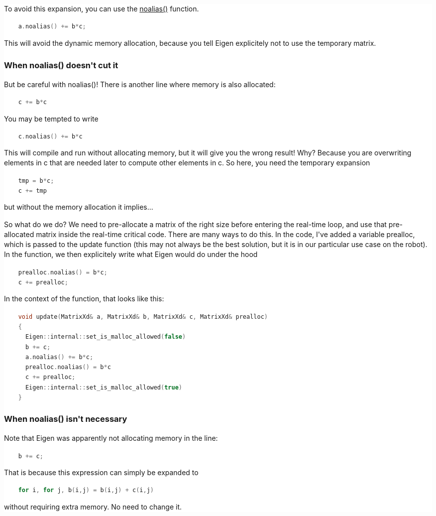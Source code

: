 To avoid this expansion, you can use the [noalias()](http://eigen.tuxfamily.org/dox/classEigen_1_1MatrixBase.html#ae77f3c3ccfb21694555dafc92c2da340) function. 
```c++
    a.noalias() += b*c;
```
    
This will avoid the dynamic memory allocation, because you tell Eigen explicitely not to use the temporary matrix. 

### When noalias() doesn't cut it 

But be careful with noalias()! There is another line where memory is also allocated: 
```c++
    c += b*c
```
You may be tempted to write 
```c++
    c.noalias() += b*c
```
This will compile and run without allocating memory, but it will give you the wrong result! Why? Because you are overwriting elements in c that are needed later to compute other elements in c. So here, you need the temporary expansion
```c++
    tmp = b*c;
    c += tmp
```
but without the memory allocation it implies...

So what do we do? We need to pre-allocate a matrix of the right size before entering the real-time loop, and use that pre-allocated matrix inside the real-time critical code. There are many ways to do this. In the code, I've added a variable prealloc, which is passed to the update function (this may not always be the best solution, but it is in our particular use case on the robot). In the function, we then explicitely write what Eigen would do under the hood
```c++
    prealloc.noalias() = b*c;
    c += prealloc;
```
In the context of the function, that looks like this:
```c++
    void update(MatrixXd& a, MatrixXd& b, MatrixXd& c, MatrixXd& prealloc)
    {
      Eigen::internal::set_is_malloc_allowed(false)
      b += c;
      a.noalias() += b*c;
      prealloc.noalias() = b*c 
      c += prealloc;
      Eigen::internal::set_is_malloc_allowed(true)
    }
```

### When noalias() isn't necessary

Note that Eigen was apparently not allocating memory in the line:
```c++
    b += c;
```
That is because this expression can simply be expanded to 
```c++
    for i, for j, b(i,j) = b(i,j) + c(i,j) 
```
without requiring extra memory. No need to change it.
